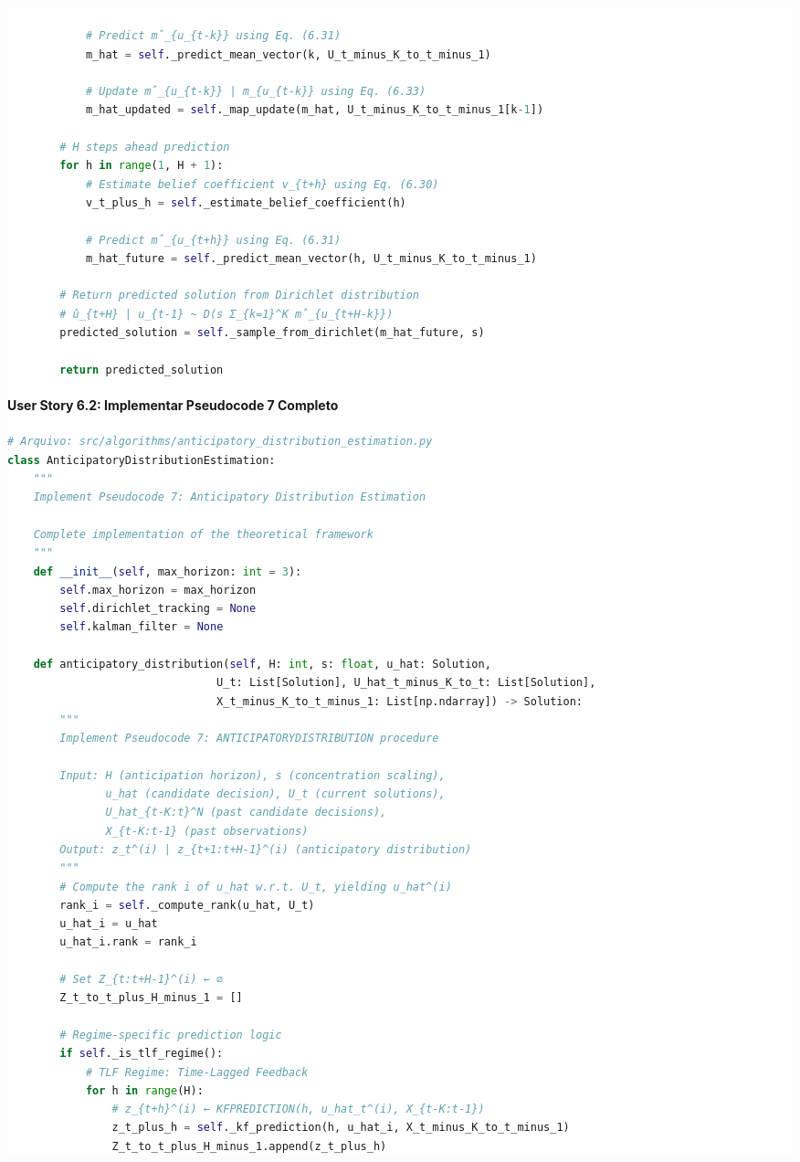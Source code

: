 ```python
            
            # Predict m̂_{u_{t-k}} using Eq. (6.31)
            m_hat = self._predict_mean_vector(k, U_t_minus_K_to_t_minus_1)
            
            # Update m̂_{u_{t-k}} | m_{u_{t-k}} using Eq. (6.33)
            m_hat_updated = self._map_update(m_hat, U_t_minus_K_to_t_minus_1[k-1])
        
        # H steps ahead prediction
        for h in range(1, H + 1):
            # Estimate belief coefficient v_{t+h} using Eq. (6.30)
            v_t_plus_h = self._estimate_belief_coefficient(h)
            
            # Predict m̂_{u_{t+h}} using Eq. (6.31)
            m_hat_future = self._predict_mean_vector(h, U_t_minus_K_to_t_minus_1)
        
        # Return predicted solution from Dirichlet distribution
        # û_{t+H} | u_{t-1} ~ D(s Σ_{k=1}^K m̂_{u_{t+H-k}})
        predicted_solution = self._sample_from_dirichlet(m_hat_future, s)
        
        return predicted_solution
```

#### **User Story 6.2: Implementar Pseudocode 7 Completo**
```python
# Arquivo: src/algorithms/anticipatory_distribution_estimation.py
class AnticipatoryDistributionEstimation:
    """
    Implement Pseudocode 7: Anticipatory Distribution Estimation
    
    Complete implementation of the theoretical framework
    """
    def __init__(self, max_horizon: int = 3):
        self.max_horizon = max_horizon
        self.dirichlet_tracking = None
        self.kalman_filter = None
    
    def anticipatory_distribution(self, H: int, s: float, u_hat: Solution,
                                U_t: List[Solution], U_hat_t_minus_K_to_t: List[Solution],
                                X_t_minus_K_to_t_minus_1: List[np.ndarray]) -> Solution:
        """
        Implement Pseudocode 7: ANTICIPATORYDISTRIBUTION procedure
        
        Input: H (anticipation horizon), s (concentration scaling),
               u_hat (candidate decision), U_t (current solutions),
               U_hat_{t-K:t}^N (past candidate decisions),
               X_{t-K:t-1} (past observations)
        Output: z_t^(i) | z_{t+1:t+H-1}^(i) (anticipatory distribution)
        """
        # Compute the rank i of u_hat w.r.t. U_t, yielding u_hat^(i)
        rank_i = self._compute_rank(u_hat, U_t)
        u_hat_i = u_hat
        u_hat_i.rank = rank_i
        
        # Set Z_{t:t+H-1}^(i) ← ∅
        Z_t_to_t_plus_H_minus_1 = []
        
        # Regime-specific prediction logic
        if self._is_tlf_regime():
            # TLF Regime: Time-Lagged Feedback
            for h in range(H):
                # z_{t+h}^(i) ← KFPREDICTION(h, u_hat_t^(i), X_{t-K:t-1})
                z_t_plus_h = self._kf_prediction(h, u_hat_i, X_t_minus_K_to_t_minus_1)
                Z_t_to_t_plus_H_minus_1.append(z_t_plus_h)
```